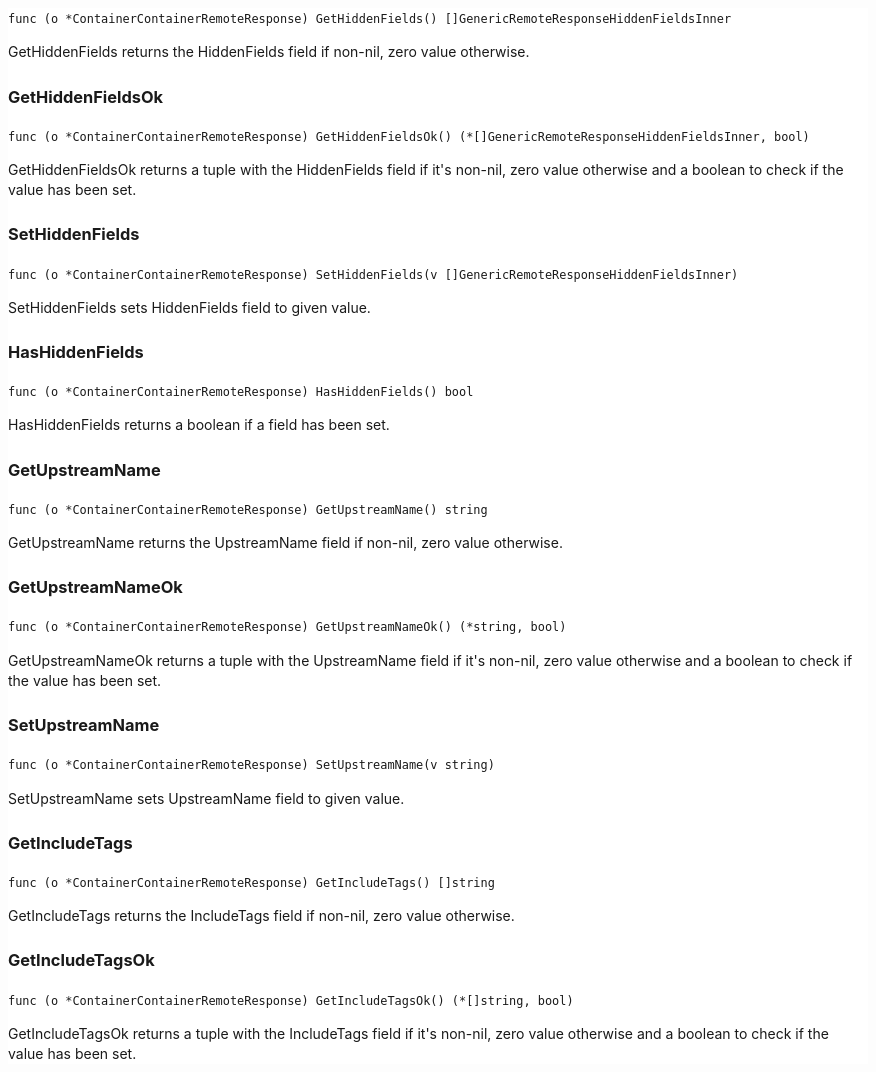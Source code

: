 `func (o *ContainerContainerRemoteResponse) GetHiddenFields() []GenericRemoteResponseHiddenFieldsInner`

GetHiddenFields returns the HiddenFields field if non-nil, zero value otherwise.

### GetHiddenFieldsOk

`func (o *ContainerContainerRemoteResponse) GetHiddenFieldsOk() (*[]GenericRemoteResponseHiddenFieldsInner, bool)`

GetHiddenFieldsOk returns a tuple with the HiddenFields field if it's non-nil, zero value otherwise
and a boolean to check if the value has been set.

### SetHiddenFields

`func (o *ContainerContainerRemoteResponse) SetHiddenFields(v []GenericRemoteResponseHiddenFieldsInner)`

SetHiddenFields sets HiddenFields field to given value.

### HasHiddenFields

`func (o *ContainerContainerRemoteResponse) HasHiddenFields() bool`

HasHiddenFields returns a boolean if a field has been set.

### GetUpstreamName

`func (o *ContainerContainerRemoteResponse) GetUpstreamName() string`

GetUpstreamName returns the UpstreamName field if non-nil, zero value otherwise.

### GetUpstreamNameOk

`func (o *ContainerContainerRemoteResponse) GetUpstreamNameOk() (*string, bool)`

GetUpstreamNameOk returns a tuple with the UpstreamName field if it's non-nil, zero value otherwise
and a boolean to check if the value has been set.

### SetUpstreamName

`func (o *ContainerContainerRemoteResponse) SetUpstreamName(v string)`

SetUpstreamName sets UpstreamName field to given value.


### GetIncludeTags

`func (o *ContainerContainerRemoteResponse) GetIncludeTags() []string`

GetIncludeTags returns the IncludeTags field if non-nil, zero value otherwise.

### GetIncludeTagsOk

`func (o *ContainerContainerRemoteResponse) GetIncludeTagsOk() (*[]string, bool)`

GetIncludeTagsOk returns a tuple with the IncludeTags field if it's non-nil, zero value otherwise
and a boolean to check if the value has been set.
